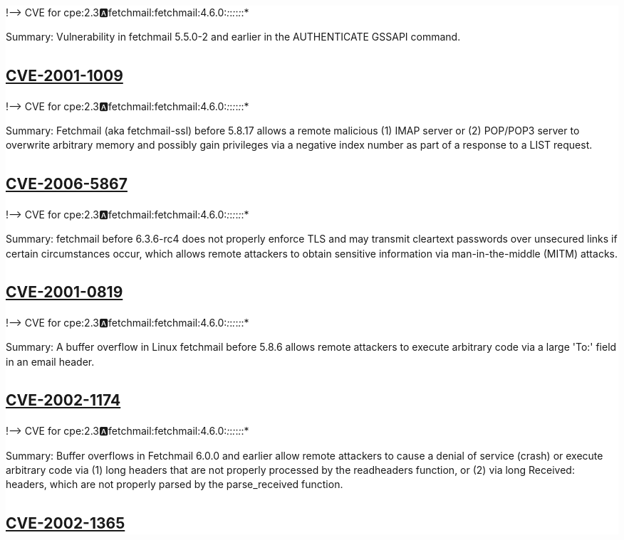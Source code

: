  !--> CVE for cpe:2.3:a:fetchmail:fetchmail:4.6.0:*:*:*:*:*:*:*

Summary: Vulnerability in fetchmail 5.5.0-2 and earlier in the AUTHENTICATE GSSAPI command.





## [CVE-2001-1009](https://www.opencve.io/cve/CVE-2001-1009)

 !--> CVE for cpe:2.3:a:fetchmail:fetchmail:4.6.0:*:*:*:*:*:*:*

Summary: Fetchmail (aka fetchmail-ssl) before 5.8.17 allows a remote malicious (1) IMAP server or (2) POP/POP3 server to overwrite arbitrary memory and possibly gain privileges via a negative index number as part of a response to a LIST request.





## [CVE-2006-5867](https://www.opencve.io/cve/CVE-2006-5867)

 !--> CVE for cpe:2.3:a:fetchmail:fetchmail:4.6.0:*:*:*:*:*:*:*

Summary: fetchmail before 6.3.6-rc4 does not properly enforce TLS and may transmit cleartext passwords over unsecured links if certain circumstances occur, which allows remote attackers to obtain sensitive information via man-in-the-middle (MITM) attacks.





## [CVE-2001-0819](https://www.opencve.io/cve/CVE-2001-0819)

 !--> CVE for cpe:2.3:a:fetchmail:fetchmail:4.6.0:*:*:*:*:*:*:*

Summary: A buffer overflow in Linux fetchmail before 5.8.6 allows remote attackers to execute arbitrary code via a large 'To:' field in an email header.





## [CVE-2002-1174](https://www.opencve.io/cve/CVE-2002-1174)

 !--> CVE for cpe:2.3:a:fetchmail:fetchmail:4.6.0:*:*:*:*:*:*:*

Summary: Buffer overflows in Fetchmail 6.0.0 and earlier allow remote attackers to cause a denial of service (crash) or execute arbitrary code via (1) long headers that are not properly processed by the readheaders function, or (2) via long Received: headers, which are not properly parsed by the parse_received function.





## [CVE-2002-1365](https://www.opencve.io/cve/CVE-2002-1365)
